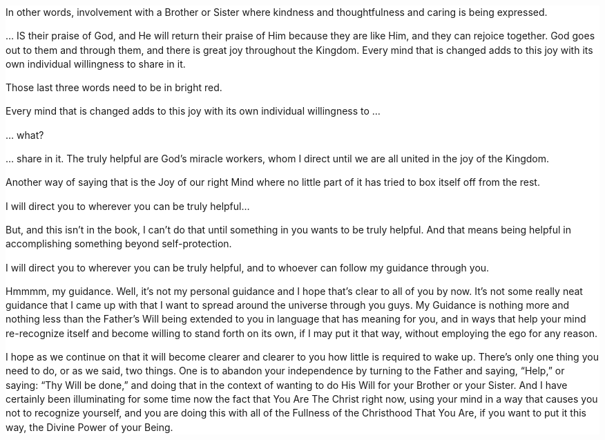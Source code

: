 In other words, involvement with a Brother or Sister where kindness and
thoughtfulness and caring is being expressed.

<div markdown="1" class="well book">
&hellip; IS their praise of God, and He will return their praise of Him
because they are like Him, and they can rejoice together. God goes out
to them and through them, and there is great joy throughout the Kingdom.
Every mind that is changed adds to this joy with its own individual
willingness to share in it.
</div>

Those last three words need to be in bright red.

<div markdown="1" class="well book">
Every mind that is changed adds to this joy with its own individual
willingness to &hellip;
</div>

&hellip; what?

<div markdown="1" class="well book">
&hellip; share in it. The truly helpful are God&rsquo;s miracle workers, whom I
direct until we are all united in the joy of the Kingdom.
</div>

Another way of saying that is the Joy of our right Mind where no little
part of it has tried to box itself off from the rest.

<div markdown="1" class="well book">
I will direct you to wherever you can be truly helpful&hellip;
</div>

But, and this isn&rsquo;t in the book, I can&rsquo;t do that until something in you
wants to be truly helpful. And that means being helpful in accomplishing
something beyond self-protection.

<div markdown="1" class="well book">
I will direct you to wherever you can be truly helpful, and to whoever
can follow my guidance through you.
</div>

Hmmmm, my guidance. Well, it&rsquo;s not my personal guidance and I hope
that&rsquo;s clear to all of you by now. It&rsquo;s not some really neat guidance
that I came up with that I want to spread around the universe through
you guys. My Guidance is nothing more and nothing less than the Father&rsquo;s
Will being extended to you in language that has meaning for you, and in
ways that help your mind re-recognize itself and become willing to stand
forth on its own, if I may put it that way, without employing the ego
for any reason.

I hope as we continue on that it will become clearer and clearer to you
how little is required to wake up. There&rsquo;s only one thing you need
to do, or as we said, two things. One is to abandon your independence by
turning to the Father and saying, &ldquo;Help,&rdquo; or saying:
&ldquo;Thy Will be done,&rdquo; and doing that in the context of wanting
to do His Will for your Brother or your Sister. And I have certainly
been illuminating for some time now the fact that You Are The Christ
right now, using your mind in a way that causes you not to recognize
yourself, and you are doing this with all of the Fullness of the
Christhood That You Are, if you want to put it this way, the Divine
Power of your Being.
